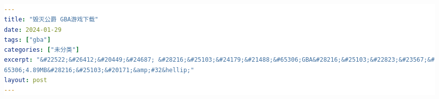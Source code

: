 ```yaml
---
title: "毁灭公爵 GBA游戏下载"
date: 2024-01-29
tags: ["gba"]
categories: ["未分类"]
excerpt: "&#22522;&#26412;&#20449;&#24687; &#28216;&#25103;&#24179;&#21488;&#65306;GBA&#28216;&#25103;&#22823;&#23567;&#65306;4.89MB&#28216;&#25103;&#20171;&amp;#32&hellip;"
layout: post
---
```

